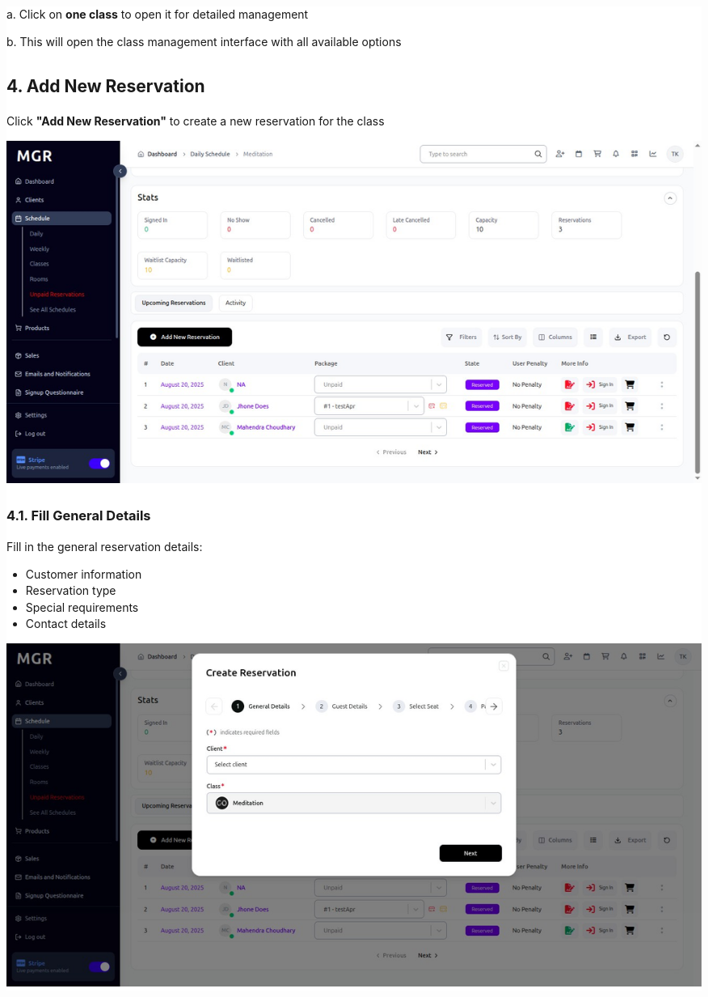 a. Click on **one class** to open it for detailed management

b. This will open the class management interface with all available options

## 4. Add New Reservation

Click **"Add New Reservation"** to create a new reservation for the class

![Add New Reservation](images/add-new-reservation.png)

### 4.1. Fill General Details

Fill in the general reservation details:
   - Customer information
   - Reservation type
   - Special requirements
   - Contact details

![General Details](images/reservation-general-details.png)

